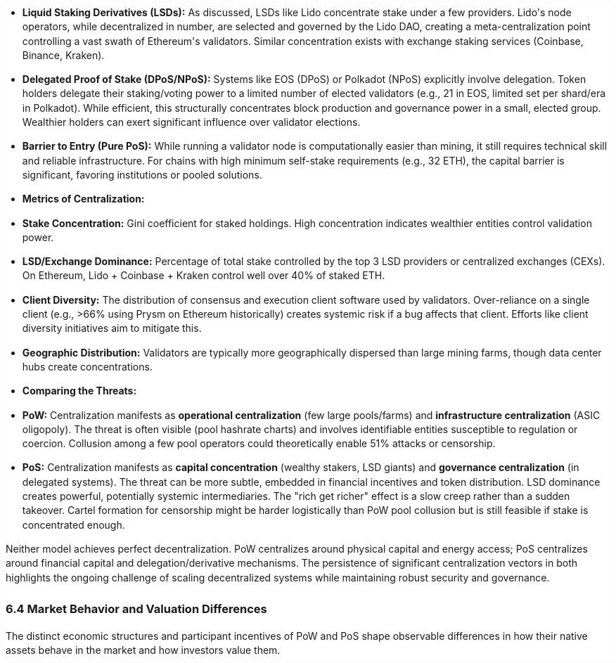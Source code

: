 *   **Liquid Staking Derivatives (LSDs):** As discussed, LSDs like Lido concentrate stake under a few providers. Lido's node operators, while decentralized in number, are selected and governed by the Lido DAO, creating a meta-centralization point controlling a vast swath of Ethereum's validators. Similar concentration exists with exchange staking services (Coinbase, Binance, Kraken).

*   **Delegated Proof of Stake (DPoS/NPoS):** Systems like EOS (DPoS) or Polkadot (NPoS) explicitly involve delegation. Token holders delegate their staking/voting power to a limited number of elected validators (e.g., 21 in EOS, limited set per shard/era in Polkadot). While efficient, this structurally concentrates block production and governance power in a small, elected group. Wealthier holders can exert significant influence over validator elections.

*   **Barrier to Entry (Pure PoS):** While running a validator node is computationally easier than mining, it still requires technical skill and reliable infrastructure. For chains with high minimum self-stake requirements (e.g., 32 ETH), the capital barrier is significant, favoring institutions or pooled solutions.

*   **Metrics of Centralization:**

*   **Stake Concentration:** Gini coefficient for staked holdings. High concentration indicates wealthier entities control validation power.

*   **LSD/Exchange Dominance:** Percentage of total stake controlled by the top 3 LSD providers or centralized exchanges (CEXs). On Ethereum, Lido + Coinbase + Kraken control well over 40% of staked ETH.

*   **Client Diversity:** The distribution of consensus and execution client software used by validators. Over-reliance on a single client (e.g., >66% using Prysm on Ethereum historically) creates systemic risk if a bug affects that client. Efforts like client diversity initiatives aim to mitigate this.

*   **Geographic Distribution:** Validators are typically more geographically dispersed than large mining farms, though data center hubs create concentrations.

*   **Comparing the Threats:**

*   **PoW:** Centralization manifests as **operational centralization** (few large pools/farms) and **infrastructure centralization** (ASIC oligopoly). The threat is often visible (pool hashrate charts) and involves identifiable entities susceptible to regulation or coercion. Collusion among a few pool operators could theoretically enable 51% attacks or censorship.

*   **PoS:** Centralization manifests as **capital concentration** (wealthy stakers, LSD giants) and **governance centralization** (in delegated systems). The threat can be more subtle, embedded in financial incentives and token distribution. LSD dominance creates powerful, potentially systemic intermediaries. The "rich get richer" effect is a slow creep rather than a sudden takeover. Cartel formation for censorship might be harder logistically than PoW pool collusion but is still feasible if stake is concentrated enough.

Neither model achieves perfect decentralization. PoW centralizes around physical capital and energy access; PoS centralizes around financial capital and delegation/derivative mechanisms. The persistence of significant centralization vectors in both highlights the ongoing challenge of scaling decentralized systems while maintaining robust security and governance.

### 6.4 Market Behavior and Valuation Differences

The distinct economic structures and participant incentives of PoW and PoS shape observable differences in how their native assets behave in the market and how investors value them.
